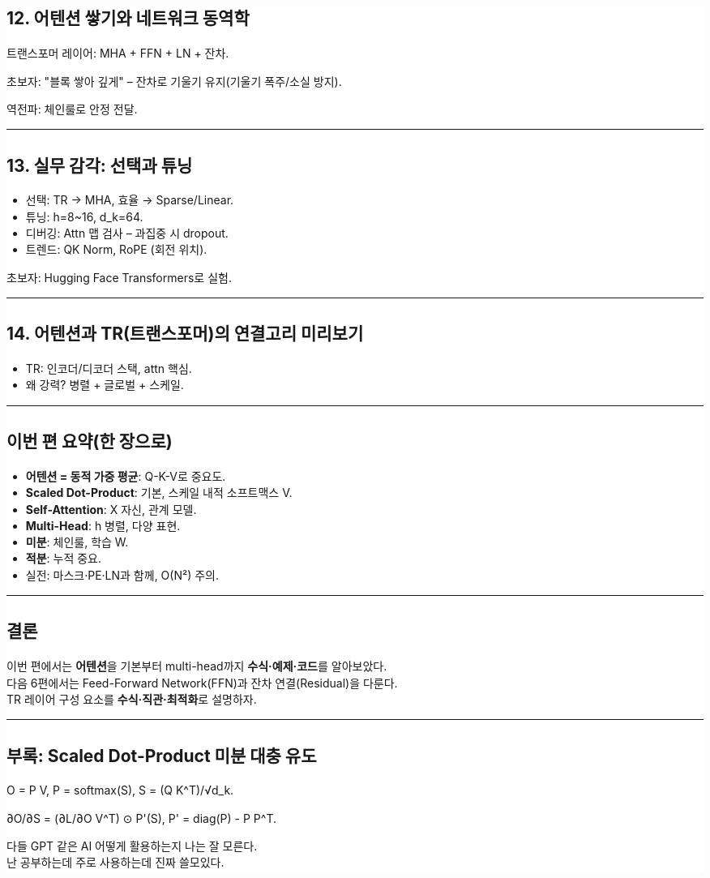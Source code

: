 
## 12. 어텐션 쌓기와 네트워크 동역학  

트랜스포머 레이어: MHA + FFN + LN + 잔차.  

초보자: "블록 쌓아 깊게" – 잔차로 기울기 유지(기울기 폭주/소실 방지).  

역전파: 체인룰로 안정 전달.  

---

## 13. 실무 감각: 선택과 튜닝  

* 선택: TR → MHA, 효율 → Sparse/Linear.  
* 튜닝: h=8~16, d_k=64.  
* 디버깅: Attn 맵 검사 – 과집중 시 dropout.  
* 트렌드: QK Norm, RoPE (회전 위치).  

초보자: Hugging Face Transformers로 실험.  

---

## 14. 어텐션과 TR(트랜스포머)의 연결고리 미리보기  

* TR: 인코더/디코더 스택, attn 핵심.  
* 왜 강력? 병렬 + 글로벌 + 스케일.  

---

## 이번 편 요약(한 장으로)  

* **어텐션 = 동적 가중 평균**: Q-K-V로 중요도.  
* **Scaled Dot-Product**: 기본, 스케일 내적 소프트맥스 V.  
* **Self-Attention**: X 자신, 관계 모델.  
* **Multi-Head**: h 병렬, 다양 표현.  
* **미분**: 체인룰, 학습 W.  
* **적분**: 누적 중요.  
* 실전: 마스크·PE·LN과 함께, O(N²) 주의.  

---

## 결론

이번 편에서는 **어텐션**을 기본부터 multi-head까지 **수식·예제·코드**를 알아보았다.  
다음 6편에서는 Feed-Forward Network(FFN)과 잔차 연결(Residual)을 다룬다.  
TR 레이어 구성 요소를 **수식·직관·최적화**로 설명하자.  

---

## 부록: Scaled Dot-Product 미분 대충 유도  

O = P V, P = softmax(S), S = (Q K^T)/√d_k.  

∂O/∂S = (∂L/∂O V^T) ⊙ P'(S), P' = diag(P) - P P^T.  

다들 GPT 같은 AI 어떻게 활용하는지 나는 잘 모른다.  
난 공부하는데 주로 사용하는데 진짜 쓸모있다.  